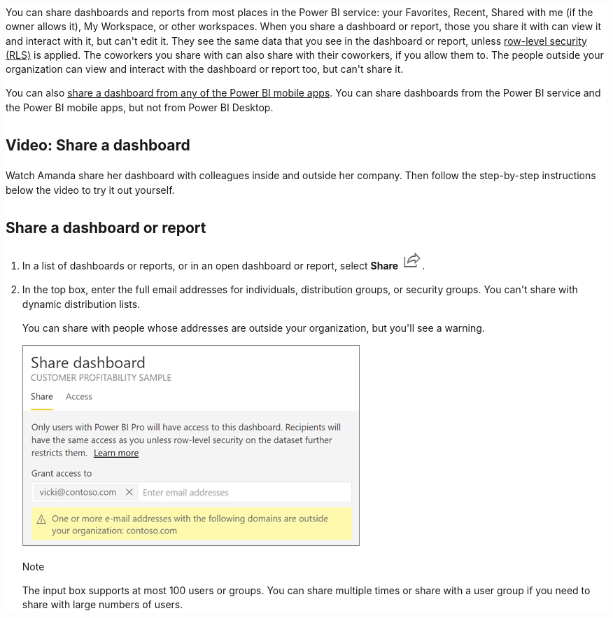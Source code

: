 You can share dashboards and reports from most places in the Power BI service: your Favorites, Recent, Shared with me (if the owner allows it), My Workspace, or other workspaces. When you share a dashboard or report, those you share it with can view it and interact with it, but can't edit it. They see the same data that you see in the dashboard or report, unless [row-level security (RLS)](service-admin-rls.md) is applied. The coworkers you share with can also share with their coworkers, if you allow them to. The people outside your organization can view and interact with the dashboard or report too, but can't share it. 

You can also [share a dashboard from any of the Power BI mobile apps](consumer/mobile/mobile-share-dashboard-from-the-mobile-apps.md). You can share dashboards from the Power BI service and the Power BI mobile apps, but not from Power BI Desktop.

## Video: Share a dashboard
Watch Amanda share her dashboard with colleagues inside and outside her company. Then follow the step-by-step instructions below the video to try it out yourself.

<iframe width="560" height="315" src="https://www.youtube.com/embed/0tUwn8DHo3s?list=PL1N57mwBHtN0JFoKSR0n-tBkUJHeMP2cP" frameborder="0" allowfullscreen></iframe>

## Share a dashboard or report

1. In a list of dashboards or reports, or in an open dashboard or report, select **Share** ![Share icon](media/service-share-dashboards/power-bi-share-icon.png).

2. In the top box, enter the full email addresses for individuals, distribution groups, or security groups. You can't share with dynamic distribution lists. 
   
   You can share with people whose addresses are outside your organization, but you'll see a warning.
   
   ![Warning about sharing externally](media/service-share-dashboards/power-bi-share-dialog-warning.png) 
 
   >[!NOTE]
   >The input box supports at most 100 users or groups. You can share multiple times or share with a user group if you need to share with large numbers of users.
   > 
   > 
